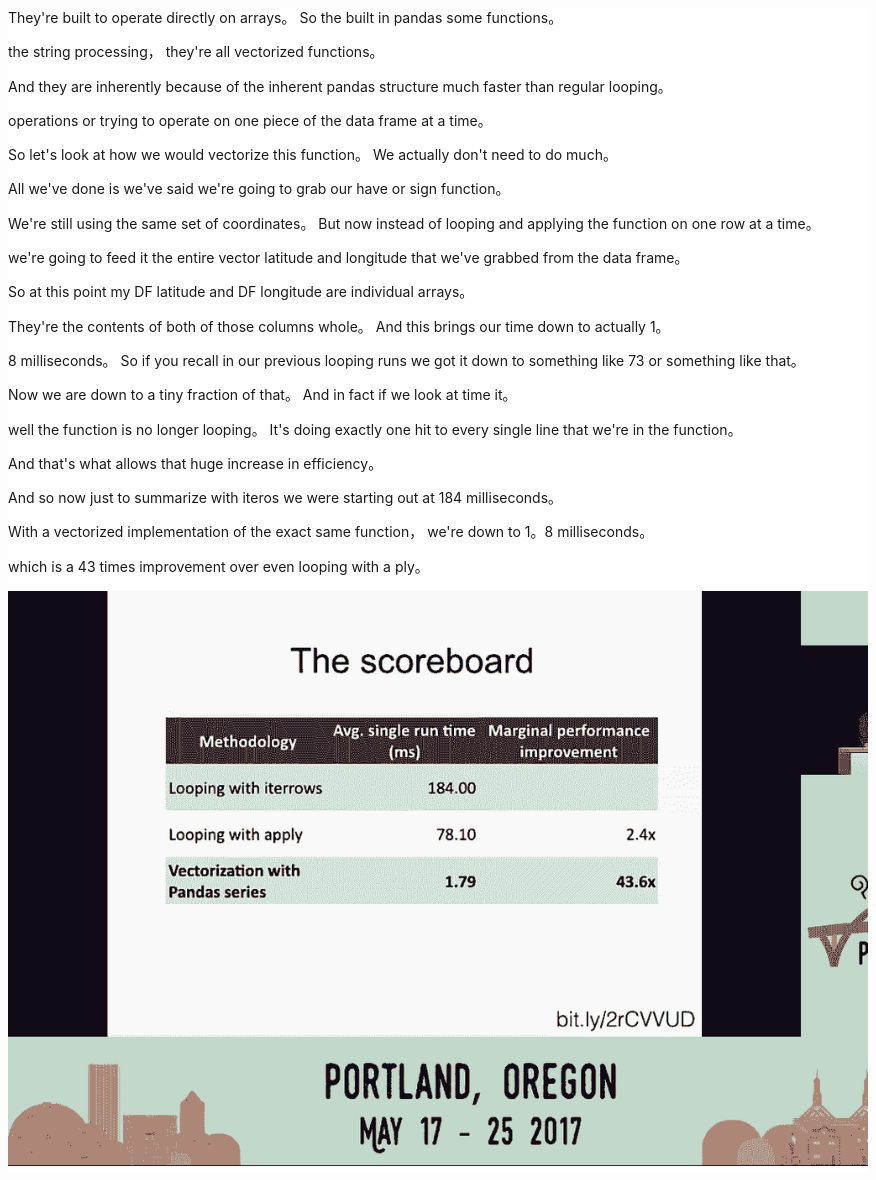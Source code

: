  They're built to operate directly on arrays。 So the built in pandas some functions。

 the string processing， they're all vectorized functions。

 And they are inherently because of the inherent pandas structure much faster than regular looping。

 operations or trying to operate on one piece of the data frame at a time。

 So let's look at how we would vectorize this function。 We actually don't need to do much。

 All we've done is we've said we're going to grab our have or sign function。

 We're still using the same set of coordinates。 But now instead of looping and applying the function on one row at a time。

 we're going to feed it the entire vector latitude and longitude that we've grabbed from the data frame。

 So at this point my DF latitude and DF longitude are individual arrays。

 They're the contents of both of those columns whole。 And this brings our time down to actually 1。

8 milliseconds。 So if you recall in our previous looping runs we got it down to something like 73 or something like that。

 Now we are down to a tiny fraction of that。 And in fact if we look at time it。

 well the function is no longer looping。 It's doing exactly one hit to every single line that we're in the function。

 And that's what allows that huge increase in efficiency。

 And so now just to summarize with iteros we were starting out at 184 milliseconds。

 With a vectorized implementation of the exact same function， we're down to 1。8 milliseconds。

 which is a 43 times improvement over even looping with a ply。



![](img/344784ece4961f2de8d0773170a4c965_12.png)
